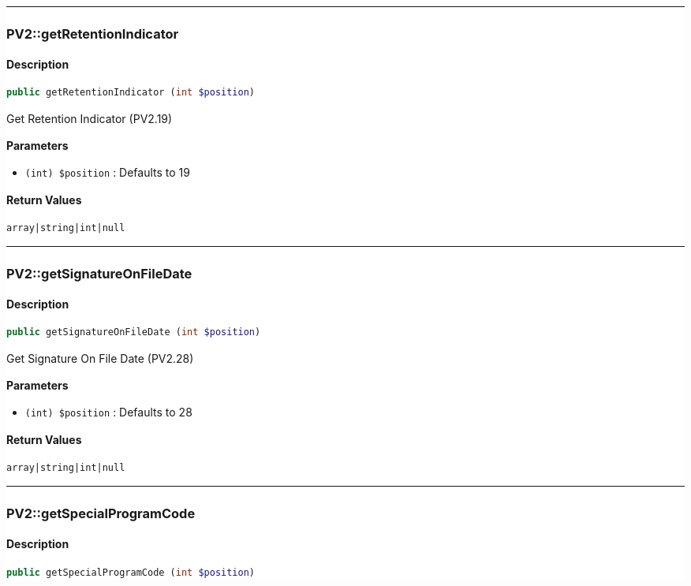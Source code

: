 


<hr />


### PV2::getRetentionIndicator  

**Description**

```php
public getRetentionIndicator (int $position)
```

Get Retention Indicator (PV2.19) 

 

**Parameters**

* `(int) $position`
: Defaults to 19  

**Return Values**

`array|string|int|null`




<hr />


### PV2::getSignatureOnFileDate  

**Description**

```php
public getSignatureOnFileDate (int $position)
```

Get Signature On File Date (PV2.28) 

 

**Parameters**

* `(int) $position`
: Defaults to 28  

**Return Values**

`array|string|int|null`




<hr />


### PV2::getSpecialProgramCode  

**Description**

```php
public getSpecialProgramCode (int $position)
```
